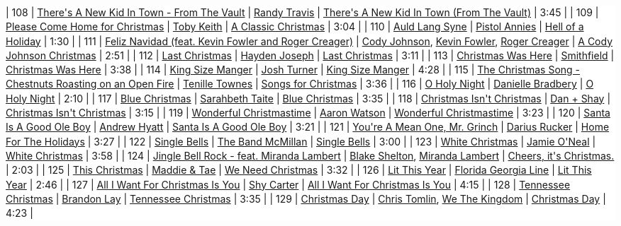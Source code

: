 | 108 | [There's A New Kid In Town \- From The Vault](https://open.spotify.com/track/0wDsBScGjc2Z2pa4Y9uxoE) | [Randy Travis](https://open.spotify.com/artist/1pTuR132U5b4Rizal2Pr7m) | [There's A New Kid In Town \(From The Vault\)](https://open.spotify.com/album/1iuVjK5OytFDzP6HqluQQv) | 3:45 |
| 109 | [Please Come Home for Christmas](https://open.spotify.com/track/2oXBpkX0wbtZY00iA82qRi) | [Toby Keith](https://open.spotify.com/artist/2bA6fzP0lMAQ4kz6CF61w8) | [A Classic Christmas](https://open.spotify.com/album/72wZVzg03F0dPBRHdOUyYC) | 3:04 |
| 110 | [Auld Lang Syne](https://open.spotify.com/track/3OAE0z5KHrealoytPNRyKp) | [Pistol Annies](https://open.spotify.com/artist/2wSgVsgLUZeDJwoLcPO7ny) | [Hell of a Holiday](https://open.spotify.com/album/0xsa9tFddApdX5wlHtKROP) | 1:30 |
| 111 | [Feliz Navidad \(feat\. Kevin Fowler and Roger Creager\)](https://open.spotify.com/track/48vGPQMCpTYIZganCHaj8B) | [Cody Johnson](https://open.spotify.com/artist/6zLBxLdl60ekBLpawtT63I), [Kevin Fowler](https://open.spotify.com/artist/6NKQIkHTjxD5Ovj6znGV1n), [Roger Creager](https://open.spotify.com/artist/1DyywGnuzXGEzlZMXBcc0j) | [A Cody Johnson Christmas](https://open.spotify.com/album/0cLuZfaaFMtFmMIadVO0z8) | 2:51 |
| 112 | [Last Christmas](https://open.spotify.com/track/1rjkF4o8AgUCGU4Ld2qoQO) | [Hayden Joseph](https://open.spotify.com/artist/0sWL8PzVnNs0AOcD4qpZE8) | [Last Christmas](https://open.spotify.com/album/0OoWfSfWhsEscpmHvrCx3b) | 3:11 |
| 113 | [Christmas Was Here](https://open.spotify.com/track/3xDwxCqTo98ds7AEh71igL) | [Smithfield](https://open.spotify.com/artist/1aPmWgDU4JXEWg1d2BwH5M) | [Christmas Was Here](https://open.spotify.com/album/6IC8OkHtDhj3I5s9PpwwHE) | 3:38 |
| 114 | [King Size Manger](https://open.spotify.com/track/7yruL6L5wsAzRkt6X2eMMV) | [Josh Turner](https://open.spotify.com/artist/7vCtweS8UVAXTyau2j0rDT) | [King Size Manger](https://open.spotify.com/album/5rB1M6mQmoM1OWofEDhdsy) | 4:28 |
| 115 | [The Christmas Song \- Chestnuts Roasting on an Open Fire](https://open.spotify.com/track/5L0wxJpIiFg2QQsXxpa3VP) | [Tenille Townes](https://open.spotify.com/artist/3TyeX0lk4B7k56ukfzEE0z) | [Songs for Christmas](https://open.spotify.com/album/5eyUa8J02MonpazR034Pkk) | 3:36 |
| 116 | [O Holy Night](https://open.spotify.com/track/0PYcIfWZOHx7PZ3lrfA4Fo) | [Danielle Bradbery](https://open.spotify.com/artist/5iqStkZi6QmG8sgQZQrfGN) | [O Holy Night](https://open.spotify.com/album/31iDv5OGhDJNZzeNitBOoN) | 2:10 |
| 117 | [Blue Christmas](https://open.spotify.com/track/2pvyqux6MZz8xyczT36wIO) | [Sarahbeth Taite](https://open.spotify.com/artist/6iCtgvVXPJTVGGUfVzztN0) | [Blue Christmas](https://open.spotify.com/album/3nNXezA5b54Z8C4OldGgco) | 3:35 |
| 118 | [Christmas Isn't Christmas](https://open.spotify.com/track/6DeGFcrDiYDuyV7e7KnqPd) | [Dan + Shay](https://open.spotify.com/artist/7z5WFjZAIYejWy0NI5lv4T) | [Christmas Isn't Christmas](https://open.spotify.com/album/2Gc07PitsdDbsHxFcyX4mG) | 3:15 |
| 119 | [Wonderful Christmastime](https://open.spotify.com/track/5MGkEVBOb3kXpJWUdpcFgI) | [Aaron Watson](https://open.spotify.com/artist/5BKzvAPtNXnt0LwzGvKOH3) | [Wonderful Christmastime](https://open.spotify.com/album/7sKhjaPoLHAZUXfsmAGIdh) | 3:23 |
| 120 | [Santa Is A Good Ole Boy](https://open.spotify.com/track/4pIQoVY9KR0f5l9EQ8I6UQ) | [Andrew Hyatt](https://open.spotify.com/artist/6L1jfL0BaxCDXCcy51CEcg) | [Santa Is A Good Ole Boy](https://open.spotify.com/album/4MsP85sybDaWAadE2FwX13) | 3:21 |
| 121 | [You're A Mean One, Mr\. Grinch](https://open.spotify.com/track/0umEB1utqZ3fBNEE0y5DD9) | [Darius Rucker](https://open.spotify.com/artist/7FY5V3XMwlNBPitEjXowHQ) | [Home For The Holidays](https://open.spotify.com/album/1gY8CyTFsqQ7nBx3YQoz4G) | 3:27 |
| 122 | [Single Bells](https://open.spotify.com/track/7sPhhhajCOFRWZsyDfpGWc) | [The Band McMillan](https://open.spotify.com/artist/5YdJD4wKemSV6hS3h9tx1e) | [Single Bells](https://open.spotify.com/album/0BoI3bvB3hXlYgaXruV4Zx) | 3:00 |
| 123 | [White Christmas](https://open.spotify.com/track/0XyWwWT6lNuBMOgtFMSxeF) | [Jamie O'Neal](https://open.spotify.com/artist/6sQVeggRv1AhrMzuCjhCZe) | [White Christmas](https://open.spotify.com/album/1KQWEUdnw1WRHMFipe4OMi) | 3:58 |
| 124 | [Jingle Bell Rock \- feat\. Miranda Lambert](https://open.spotify.com/track/49Lcc883bLT6xP1sKDowN3) | [Blake Shelton](https://open.spotify.com/artist/1UTPBmNbXNTittyMJrNkvw), [Miranda Lambert](https://open.spotify.com/artist/66lH4jAE7pqPlOlzUKbwA0) | [Cheers, it's Christmas.](https://open.spotify.com/album/5JfiJ4oEv1EifTvX9vkTFk) | 2:03 |
| 125 | [This Christmas](https://open.spotify.com/track/6u0tR14iJ6OS3NyeRhcG2M) | [Maddie & Tae](https://open.spotify.com/artist/34bhyY8jfKez7uKakMfy4y) | [We Need Christmas](https://open.spotify.com/album/4hAvijE0G2RXBn7zvBUUvo) | 3:32 |
| 126 | [Lit This Year](https://open.spotify.com/track/2xXCYeiWBTy1h829foY6i1) | [Florida Georgia Line](https://open.spotify.com/artist/3b8QkneNDz4JHKKKlLgYZg) | [Lit This Year](https://open.spotify.com/album/1MB1B1dk8AVBi9zTEipTpY) | 2:46 |
| 127 | [All I Want For Christmas Is You](https://open.spotify.com/track/5QcbWukYFHHV3RIAPsuyLb) | [Shy Carter](https://open.spotify.com/artist/7JZafQsN8syJ9agEtcyP4V) | [All I Want For Christmas Is You](https://open.spotify.com/album/44HCaKv7VjLx0lHjMLegD3) | 4:15 |
| 128 | [Tennessee Christmas](https://open.spotify.com/track/02DZEo1MbyHNH01f1fSUXq) | [Brandon Lay](https://open.spotify.com/artist/0H7XMkYygCyZGg8o1uqoZv) | [Tennessee Christmas](https://open.spotify.com/album/6QHgjcv1sZIgmSLVADkFLB) | 3:35 |
| 129 | [Christmas Day](https://open.spotify.com/track/6nIiYGBgnHAGWORciUdYUD) | [Chris Tomlin](https://open.spotify.com/artist/6pRi6EIPXz4QJEOEsBaA0m), [We The Kingdom](https://open.spotify.com/artist/5Ye2QWN2Wl9zTn947eaest) | [Christmas Day](https://open.spotify.com/album/5CrtA1GdRHI0r4X74aU0Ul) | 4:23 |